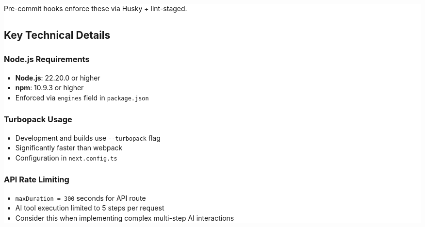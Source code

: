 Pre-commit hooks enforce these via Husky + lint-staged.

## Key Technical Details

### Node.js Requirements

- **Node.js**: 22.20.0 or higher
- **npm**: 10.9.3 or higher
- Enforced via `engines` field in `package.json`

### Turbopack Usage

- Development and builds use `--turbopack` flag
- Significantly faster than webpack
- Configuration in `next.config.ts`

### API Rate Limiting

- `maxDuration = 300` seconds for API route
- AI tool execution limited to 5 steps per request
- Consider this when implementing complex multi-step AI interactions
